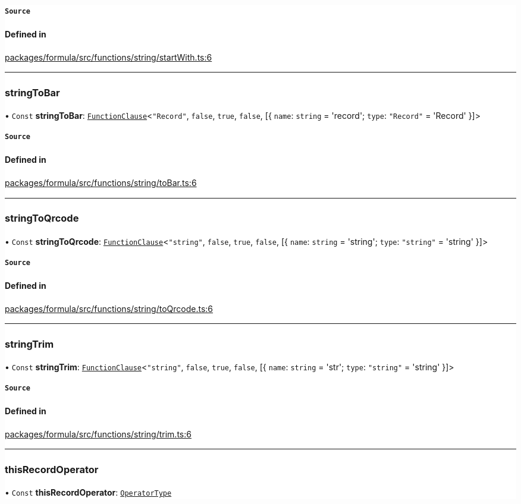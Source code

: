 **`Source`**

#### Defined in

[packages/formula/src/functions/string/startWith.ts:6](https://github.com/mashcard/mashcard/blob/main/packages/formula/src/functions/string/startWith.ts#L6)

---

### <a id="stringtobar" name="stringtobar"></a> stringToBar

• `Const` **stringToBar**: [`FunctionClause`](interfaces/FunctionClause.md)<`"Record"`, `false`, `true`, `false`, [{ `name`: `string` = 'record'; `type`: ``"Record"`` = 'Record' }]\>

**`Source`**

#### Defined in

[packages/formula/src/functions/string/toBar.ts:6](https://github.com/mashcard/mashcard/blob/main/packages/formula/src/functions/string/toBar.ts#L6)

---

### <a id="stringtoqrcode" name="stringtoqrcode"></a> stringToQrcode

• `Const` **stringToQrcode**: [`FunctionClause`](interfaces/FunctionClause.md)<`"string"`, `false`, `true`, `false`, [{ `name`: `string` = 'string'; `type`: ``"string"`` = 'string' }]\>

**`Source`**

#### Defined in

[packages/formula/src/functions/string/toQrcode.ts:6](https://github.com/mashcard/mashcard/blob/main/packages/formula/src/functions/string/toQrcode.ts#L6)

---

### <a id="stringtrim" name="stringtrim"></a> stringTrim

• `Const` **stringTrim**: [`FunctionClause`](interfaces/FunctionClause.md)<`"string"`, `false`, `true`, `false`, [{ `name`: `string` = 'str'; `type`: ``"string"`` = 'string' }]\>

**`Source`**

#### Defined in

[packages/formula/src/functions/string/trim.ts:6](https://github.com/mashcard/mashcard/blob/main/packages/formula/src/functions/string/trim.ts#L6)

---

### <a id="thisrecordoperator" name="thisrecordoperator"></a> thisRecordOperator

• `Const` **thisRecordOperator**: [`OperatorType`](interfaces/OperatorType.md)
